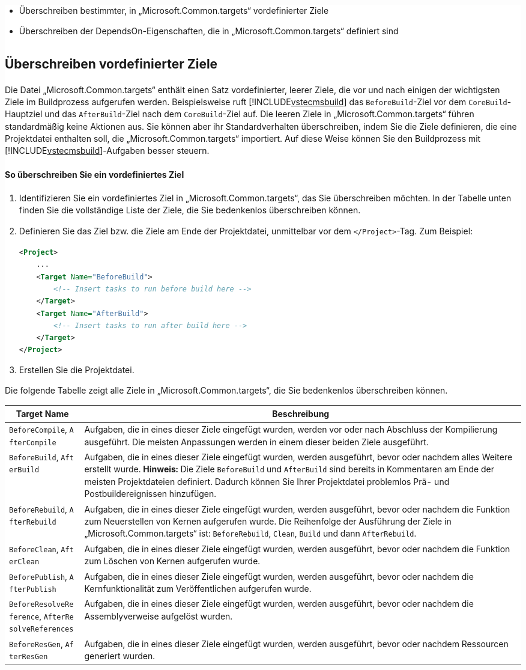 -   Überschreiben bestimmter, in „Microsoft.Common.targets“ vordefinierter Ziele  
  
-   Überschreiben der DependsOn-Eigenschaften, die in „Microsoft.Common.targets“ definiert sind  
  
## <a name="overriding-predefined-targets"></a>Überschreiben vordefinierter Ziele  
 Die Datei „Microsoft.Common.targets“ enthält einen Satz vordefinierter, leerer Ziele, die vor und nach einigen der wichtigsten Ziele im Buildprozess aufgerufen werden. Beispielsweise ruft [!INCLUDE[vstecmsbuild](../extensibility/internals/includes/vstecmsbuild_md.md)] das `BeforeBuild`-Ziel vor dem `CoreBuild`-Hauptziel und das `AfterBuild`-Ziel nach dem `CoreBuild`-Ziel auf. Die leeren Ziele in „Microsoft.Common.targets“ führen standardmäßig keine Aktionen aus. Sie können aber ihr Standardverhalten überschreiben, indem Sie die Ziele definieren, die eine Projektdatei enthalten soll, die „Microsoft.Common.targets“ importiert. Auf diese Weise können Sie den Buildprozess mit [!INCLUDE[vstecmsbuild](../extensibility/internals/includes/vstecmsbuild_md.md)]-Aufgaben besser steuern.  
  
#### <a name="to-override-a-predefined-target"></a>So überschreiben Sie ein vordefiniertes Ziel  
  
1.  Identifizieren Sie ein vordefiniertes Ziel in „Microsoft.Common.targets“, das Sie überschreiben möchten. In der Tabelle unten finden Sie die vollständige Liste der Ziele, die Sie bedenkenlos überschreiben können.  
  
2.  Definieren Sie das Ziel bzw. die Ziele am Ende der Projektdatei, unmittelbar vor dem `</Project>`-Tag. Zum Beispiel:  
  
    ```xml  
    <Project>  
        ...  
        <Target Name="BeforeBuild">  
            <!-- Insert tasks to run before build here -->  
        </Target>  
        <Target Name="AfterBuild">  
            <!-- Insert tasks to run after build here -->  
        </Target>  
    </Project>  
    ```  
  
3.  Erstellen Sie die Projektdatei.  
  
 Die folgende Tabelle zeigt alle Ziele in „Microsoft.Common.targets“, die Sie bedenkenlos überschreiben können.  
  
|Target Name|Beschreibung|  
|-----------------|-----------------|  
|`BeforeCompile`, `AfterCompile`|Aufgaben, die in eines dieser Ziele eingefügt wurden, werden vor oder nach Abschluss der Kompilierung ausgeführt. Die meisten Anpassungen werden in einem dieser beiden Ziele ausgeführt.|  
|`BeforeBuild`, `AfterBuild`|Aufgaben, die in eines dieser Ziele eingefügt wurden, werden ausgeführt, bevor oder nachdem alles Weitere erstellt wurde. **Hinweis:** Die Ziele `BeforeBuild` und `AfterBuild` sind bereits in Kommentaren am Ende der meisten Projektdateien definiert. Dadurch können Sie Ihrer Projektdatei problemlos Prä- und Postbuildereignissen hinzufügen.|  
|`BeforeRebuild`, `AfterRebuild`|Aufgaben, die in eines dieser Ziele eingefügt wurden, werden ausgeführt, bevor oder nachdem die Funktion zum Neuerstellen von Kernen aufgerufen wurde. Die Reihenfolge der Ausführung der Ziele in „Microsoft.Common.targets“ ist: `BeforeRebuild`, `Clean`, `Build` und dann `AfterRebuild`.|  
|`BeforeClean`, `AfterClean`|Aufgaben, die in eines dieser Ziele eingefügt wurden, werden ausgeführt, bevor oder nachdem die Funktion zum Löschen von Kernen aufgerufen wurde.|  
|`BeforePublish`, `AfterPublish`|Aufgaben, die in eines dieser Ziele eingefügt wurden, werden ausgeführt, bevor oder nachdem die Kernfunktionalität zum Veröffentlichen aufgerufen wurde.|  
|`BeforeResolveReference`, `AfterResolveReferences`|Aufgaben, die in eines dieser Ziele eingefügt wurden, werden ausgeführt, bevor oder nachdem die Assemblyverweise aufgelöst wurden.|  
|`BeforeResGen`, `AfterResGen`|Aufgaben, die in eines dieser Ziele eingefügt wurden, werden ausgeführt, bevor oder nachdem Ressourcen generiert wurden.|  
  